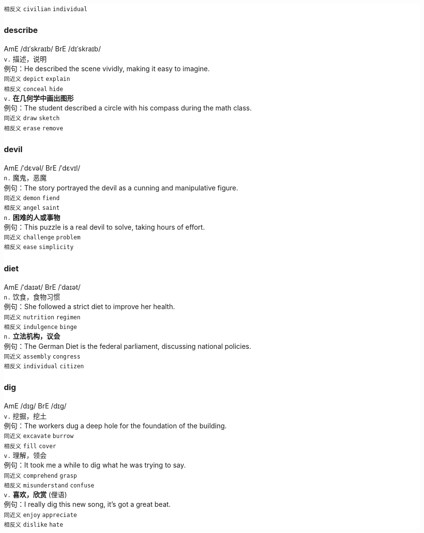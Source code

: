  `相反义` `civilian` `individual`  

### **describe**  
  AmE /dɪˈskraɪb/ BrE /dɪˈskraɪb/  
  `v.` 描述，说明  
  例句：He described the scene vividly, making it easy to imagine.  
  `同近义` `depict` `explain`  
  `相反义` `conceal` `hide`  
  `v.` **在几何学中画出图形**  
  例句：The student described a circle with his compass during the math class.  
  `同近义` `draw` `sketch`  
  `相反义` `erase` `remove`  

### **devil**  
  AmE /ˈdɛvəl/ BrE /ˈdɛvɪl/  
  `n.` 魔鬼，恶魔  
  例句：The story portrayed the devil as a cunning and manipulative figure.  
  `同近义` `demon` `fiend`  
  `相反义` `angel` `saint`  
  `n.` **困难的人或事物**  
  例句：This puzzle is a real devil to solve, taking hours of effort.  
  `同近义` `challenge` `problem`  
  `相反义` `ease` `simplicity`  

### **diet**  
  AmE /ˈdaɪət/ BrE /ˈdaɪət/  
  `n.` 饮食，食物习惯  
  例句：She followed a strict diet to improve her health.  
  `同近义` `nutrition` `regimen`  
  `相反义` `indulgence` `binge`  
  `n.` **立法机构，议会**  
  例句：The German Diet is the federal parliament, discussing national policies.  
  `同近义` `assembly` `congress`  
  `相反义` `individual` `citizen`  

### **dig**  
  AmE /dɪɡ/ BrE /dɪɡ/  
  `v.` 挖掘，挖土  
  例句：The workers dug a deep hole for the foundation of the building.  
  `同近义` `excavate` `burrow`  
  `相反义` `fill` `cover`  
  `v.` 理解，领会  
  例句：It took me a while to dig what he was trying to say.  
  `同近义` `comprehend` `grasp`  
  `相反义` `misunderstand` `confuse`  
  `v.` **喜欢，欣赏** (俚语)  
  例句：I really dig this new song, it’s got a great beat.  
  `同近义` `enjoy` `appreciate`  
  `相反义` `dislike` `hate`  

